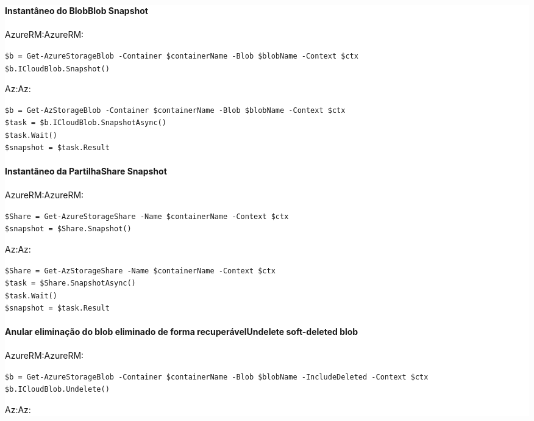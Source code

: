#### <a name="blob-snapshot"></a><span data-ttu-id="7ded7-313">Instantâneo do Blob</span><span class="sxs-lookup"><span data-stu-id="7ded7-313">Blob Snapshot</span></span>

<span data-ttu-id="7ded7-314">AzureRM:</span><span class="sxs-lookup"><span data-stu-id="7ded7-314">AzureRM:</span></span>

```azurepowershell-interactive
$b = Get-AzureStorageBlob -Container $containerName -Blob $blobName -Context $ctx
$b.ICloudBlob.Snapshot()
```

<span data-ttu-id="7ded7-315">Az:</span><span class="sxs-lookup"><span data-stu-id="7ded7-315">Az:</span></span>

```azurepowershell-interactive
$b = Get-AzStorageBlob -Container $containerName -Blob $blobName -Context $ctx
$task = $b.ICloudBlob.SnapshotAsync()
$task.Wait()
$snapshot = $task.Result
```

#### <a name="share-snapshot"></a><span data-ttu-id="7ded7-316">Instantâneo da Partilha</span><span class="sxs-lookup"><span data-stu-id="7ded7-316">Share Snapshot</span></span>

<span data-ttu-id="7ded7-317">AzureRM:</span><span class="sxs-lookup"><span data-stu-id="7ded7-317">AzureRM:</span></span>

```azurepowershell-interactive
$Share = Get-AzureStorageShare -Name $containerName -Context $ctx
$snapshot = $Share.Snapshot()
```

<span data-ttu-id="7ded7-318">Az:</span><span class="sxs-lookup"><span data-stu-id="7ded7-318">Az:</span></span>

```azurepowershell-interactive
$Share = Get-AzStorageShare -Name $containerName -Context $ctx
$task = $Share.SnapshotAsync()
$task.Wait()
$snapshot = $task.Result
```

#### <a name="undelete-soft-deleted-blob"></a><span data-ttu-id="7ded7-319">Anular eliminação do blob eliminado de forma recuperável</span><span class="sxs-lookup"><span data-stu-id="7ded7-319">Undelete soft-deleted blob</span></span>

<span data-ttu-id="7ded7-320">AzureRM:</span><span class="sxs-lookup"><span data-stu-id="7ded7-320">AzureRM:</span></span>

```azurepowershell-interactive
$b = Get-AzureStorageBlob -Container $containerName -Blob $blobName -IncludeDeleted -Context $ctx
$b.ICloudBlob.Undelete()
```

<span data-ttu-id="7ded7-321">Az:</span><span class="sxs-lookup"><span data-stu-id="7ded7-321">Az:</span></span>
